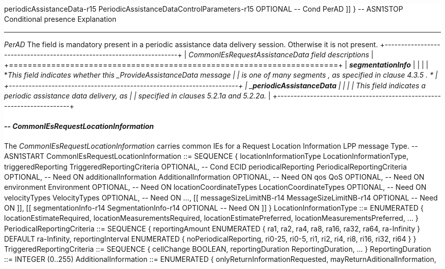 periodicAssistanceData-r15 PeriodicAssistanceDataControlParameters-r15
OPTIONAL -- Cond PerAD
]]
}
\-- ASN1STOP
Conditional presence Explanation
* * *
_PerAD_ The field is mandatory present in a periodic assistance data delivery
session. Otherwise it is not present.
+----------------------------------------------------------------------+ | _CommonIEsRequestAssistanceData_ _field descriptions_ | +======================================================================+ | **_segmentationInfo_** | | | | **This field indicates whether this _ProvideAssistanceData _message | | is one of many segments_ _, as specified in clause 4.3.5_ _._ * | +----------------------------------------------------------------------+ | _**periodicAssistanceData** _| | | |_ *This field indicates a periodic assistance data delivery, as | | specified in clauses 5.2.1a and 5.2.2a.** | +----------------------------------------------------------------------+
#### \-- _CommonIEsRequestLocationInformation_
The _CommonIEsRequestLocationInformation_ carries common IEs for a Request
Location Information LPP message Type.
\-- ASN1START
CommonIEsRequestLocationInformation ::= SEQUENCE {
locationInformationType LocationInformationType,
triggeredReporting TriggeredReportingCriteria OPTIONAL, -- Cond ECID
periodicalReporting PeriodicalReportingCriteria OPTIONAL, -- Need ON
additionalInformation AdditionalInformation OPTIONAL, -- Need ON
qos QoS OPTIONAL, -- Need ON
environment Environment OPTIONAL, -- Need ON
locationCoordinateTypes LocationCoordinateTypes OPTIONAL, -- Need ON
velocityTypes VelocityTypes OPTIONAL, -- Need ON
...,
[[
messageSizeLimitNB-r14 MessageSizeLimitNB-r14 OPTIONAL -- Need ON
]],
[[
segmentationInfo-r14 SegmentationInfo-r14 OPTIONAL -- Need ON
]]
}
LocationInformationType ::= ENUMERATED {
locationEstimateRequired,
locationMeasurementsRequired,
locationEstimatePreferred,
locationMeasurementsPreferred,
...
}
PeriodicalReportingCriteria ::= SEQUENCE {
reportingAmount ENUMERATED {
ra1, ra2, ra4, ra8, ra16, ra32,
ra64, ra-Infinity
} DEFAULT ra-Infinity,
reportingInterval ENUMERATED {
noPeriodicalReporting, ri0-25,
ri0-5, ri1, ri2, ri4, ri8, ri16, ri32, ri64
}
}
TriggeredReportingCriteria ::= SEQUENCE {
cellChange BOOLEAN,
reportingDuration ReportingDuration,
...
}
ReportingDuration ::= INTEGER (0..255)
AdditionalInformation ::= ENUMERATED {
onlyReturnInformationRequested,
mayReturnAditionalInformation,